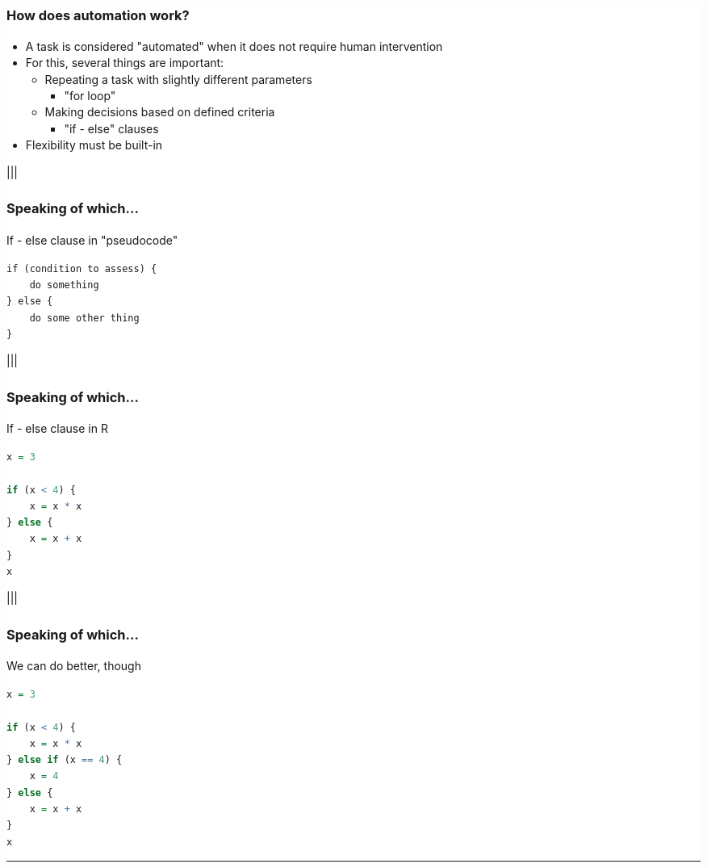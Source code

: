 
### How does automation work?

* A task is considered "automated" when it does not require human intervention
* For this, several things are important: 
	* Repeating a task with slightly different parameters <!-- .element: class="fragment" data-fragment-index="2" -->
		* "for loop" <!-- .element: class="fragment" data-fragment-index="3" -->
	* Making decisions based on defined criteria <!-- .element: class="fragment" data-fragment-index="4" -->
		* "if - else" clauses <!-- .element: class="fragment" data-fragment-index="5" -->
* Flexibility must be built-in 

|||

### Speaking of which...

If - else clause in "pseudocode"

```
if (condition to assess) {
    do something
} else {
    do some other thing
}
```

|||

### Speaking of which...

If - else clause in R

```R
x = 3

if (x < 4) {
    x = x * x
} else {
    x = x + x
}
x
```

|||

### Speaking of which...

We can do better, though

```R
x = 3

if (x < 4) {
    x = x * x
} else if (x == 4) {
    x = 4
} else {
    x = x + x
}
x
```

---